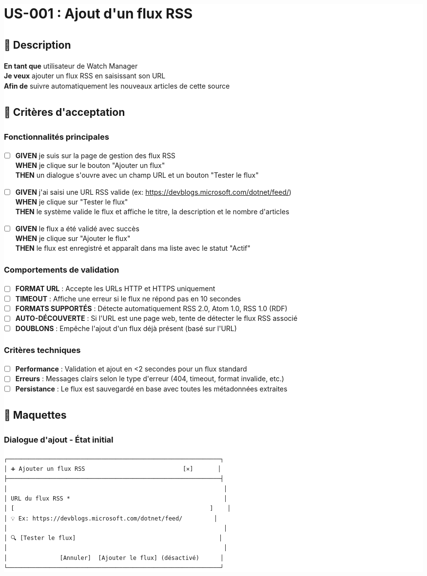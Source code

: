 ﻿# US-001 : Ajout d'un flux RSS

## 📝 Description

**En tant que** utilisateur de Watch Manager  
**Je veux** ajouter un flux RSS en saisissant son URL  
**Afin de** suivre automatiquement les nouveaux articles de cette source

## 🎯 Critères d'acceptation

### Fonctionnalités principales
- [ ] **GIVEN** je suis sur la page de gestion des flux RSS  
      **WHEN** je clique sur le bouton "Ajouter un flux"  
      **THEN** un dialogue s'ouvre avec un champ URL et un bouton "Tester le flux"

- [ ] **GIVEN** j'ai saisi une URL RSS valide (ex: https://devblogs.microsoft.com/dotnet/feed/)  
      **WHEN** je clique sur "Tester le flux"  
      **THEN** le système valide le flux et affiche le titre, la description et le nombre d'articles

- [ ] **GIVEN** le flux a été validé avec succès  
      **WHEN** je clique sur "Ajouter le flux"  
      **THEN** le flux est enregistré et apparaît dans ma liste avec le statut "Actif"

### Comportements de validation
- [ ] **FORMAT URL** : Accepte les URLs HTTP et HTTPS uniquement
- [ ] **TIMEOUT** : Affiche une erreur si le flux ne répond pas en 10 secondes
- [ ] **FORMATS SUPPORTÉS** : Détecte automatiquement RSS 2.0, Atom 1.0, RSS 1.0 (RDF)
- [ ] **AUTO-DÉCOUVERTE** : Si l'URL est une page web, tente de détecter le flux RSS associé
- [ ] **DOUBLONS** : Empêche l'ajout d'un flux déjà présent (basé sur l'URL)

### Critères techniques
- [ ] **Performance** : Validation et ajout en <2 secondes pour un flux standard
- [ ] **Erreurs** : Messages clairs selon le type d'erreur (404, timeout, format invalide, etc.)
- [ ] **Persistance** : Le flux est sauvegardé en base avec toutes les métadonnées extraites

## 🎨 Maquettes

### Dialogue d'ajout - État initial
```
┌─────────────────────────────────────────────────────────────┐
│ ➕ Ajouter un flux RSS                            [✕]       │
├─────────────────────────────────────────────────────────────┤
│                                                              │
│ URL du flux RSS *                                            │
│ [                                                        ]    │
│ 💡 Ex: https://devblogs.microsoft.com/dotnet/feed/         │
│                                                              │
│ 🔍 [Tester le flux]                                         │
│                                                              │
│               [Annuler]  [Ajouter le flux] (désactivé)      │
└─────────────────────────────────────────────────────────────┘
```
